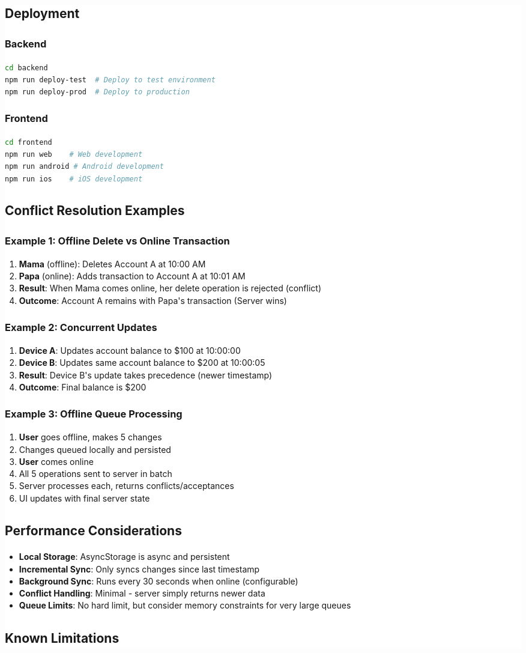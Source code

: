 ## Deployment

### Backend
```bash
cd backend
npm run deploy-test  # Deploy to test environment
npm run deploy-prod  # Deploy to production
```

### Frontend
```bash
cd frontend
npm run web    # Web development
npm run android # Android development
npm run ios    # iOS development
```

## Conflict Resolution Examples

### Example 1: Offline Delete vs Online Transaction
1. **Mama** (offline): Deletes Account A at 10:00 AM
2. **Papa** (online): Adds transaction to Account A at 10:01 AM
3. **Result**: When Mama comes online, her delete operation is rejected (conflict)
4. **Outcome**: Account A remains with Papa's transaction (Server wins)

### Example 2: Concurrent Updates
1. **Device A**: Updates account balance to $100 at 10:00:00
2. **Device B**: Updates same account balance to $200 at 10:00:05
3. **Result**: Device B's update takes precedence (newer timestamp)
4. **Outcome**: Final balance is $200

### Example 3: Offline Queue Processing
1. **User** goes offline, makes 5 changes
2. Changes queued locally and persisted
3. **User** comes online
4. All 5 operations sent to server in batch
5. Server processes each, returns conflicts/acceptances
6. UI updates with final server state

## Performance Considerations

- **Local Storage**: AsyncStorage is async and persistent
- **Incremental Sync**: Only syncs changes since last timestamp
- **Background Sync**: Runs every 30 seconds when online (configurable)
- **Conflict Handling**: Minimal - server simply returns newer data
- **Queue Limits**: No hard limit, but consider memory constraints for very large queues

## Known Limitations
